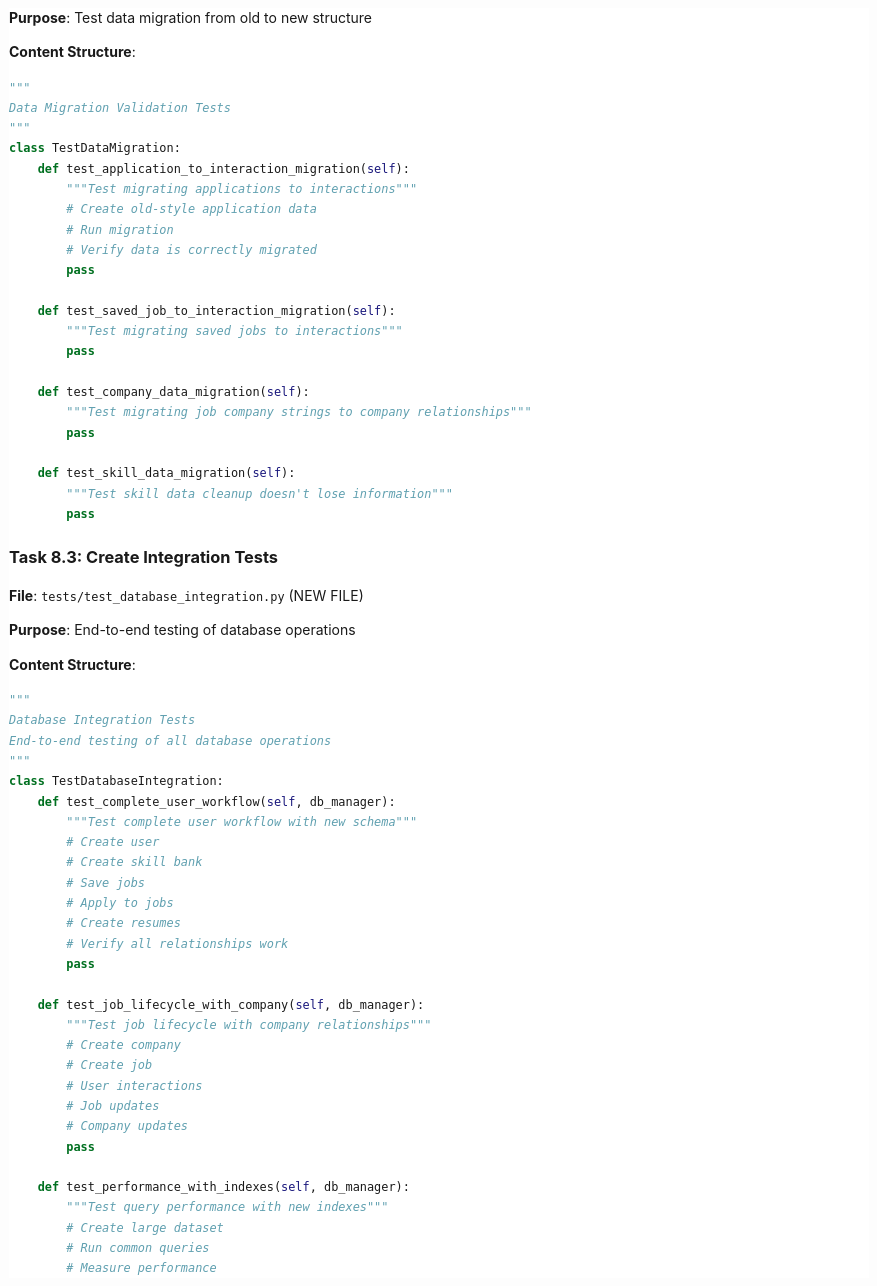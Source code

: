 **Purpose**: Test data migration from old to new structure

**Content Structure**:

```python
"""
Data Migration Validation Tests
"""
class TestDataMigration:
    def test_application_to_interaction_migration(self):
        """Test migrating applications to interactions"""
        # Create old-style application data
        # Run migration
        # Verify data is correctly migrated
        pass

    def test_saved_job_to_interaction_migration(self):
        """Test migrating saved jobs to interactions"""
        pass

    def test_company_data_migration(self):
        """Test migrating job company strings to company relationships"""
        pass

    def test_skill_data_migration(self):
        """Test skill data cleanup doesn't lose information"""
        pass
```

### Task 8.3: Create Integration Tests

**File**: `tests/test_database_integration.py` (NEW FILE)

**Purpose**: End-to-end testing of database operations

**Content Structure**:

```python
"""
Database Integration Tests
End-to-end testing of all database operations
"""
class TestDatabaseIntegration:
    def test_complete_user_workflow(self, db_manager):
        """Test complete user workflow with new schema"""
        # Create user
        # Create skill bank
        # Save jobs
        # Apply to jobs
        # Create resumes
        # Verify all relationships work
        pass

    def test_job_lifecycle_with_company(self, db_manager):
        """Test job lifecycle with company relationships"""
        # Create company
        # Create job
        # User interactions
        # Job updates
        # Company updates
        pass

    def test_performance_with_indexes(self, db_manager):
        """Test query performance with new indexes"""
        # Create large dataset
        # Run common queries
        # Measure performance
```